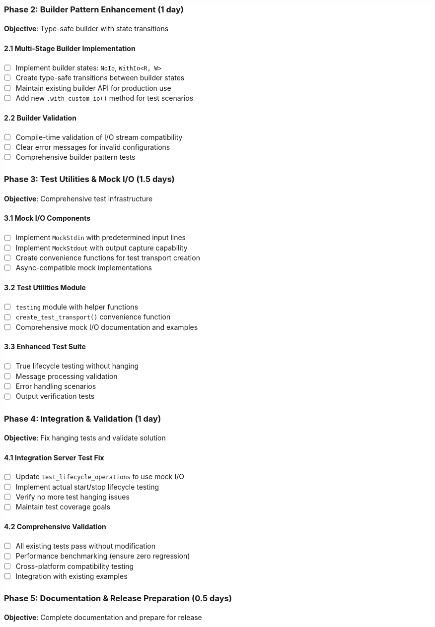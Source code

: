 ### Phase 2: Builder Pattern Enhancement (1 day)
**Objective**: Type-safe builder with state transitions

#### 2.1 Multi-Stage Builder Implementation
- [ ] Implement builder states: `NoIo`, `WithIo<R, W>`
- [ ] Create type-safe transitions between builder states
- [ ] Maintain existing builder API for production use
- [ ] Add new `.with_custom_io()` method for test scenarios

#### 2.2 Builder Validation
- [ ] Compile-time validation of I/O stream compatibility
- [ ] Clear error messages for invalid configurations
- [ ] Comprehensive builder pattern tests

### Phase 3: Test Utilities & Mock I/O (1.5 days)
**Objective**: Comprehensive test infrastructure

#### 3.1 Mock I/O Components
- [ ] Implement `MockStdin` with predetermined input lines
- [ ] Implement `MockStdout` with output capture capability
- [ ] Create convenience functions for test transport creation
- [ ] Async-compatible mock implementations

#### 3.2 Test Utilities Module
- [ ] `testing` module with helper functions
- [ ] `create_test_transport()` convenience function
- [ ] Comprehensive mock I/O documentation and examples

#### 3.3 Enhanced Test Suite
- [ ] True lifecycle testing without hanging
- [ ] Message processing validation
- [ ] Error handling scenarios
- [ ] Output verification tests

### Phase 4: Integration & Validation (1 day)
**Objective**: Fix hanging tests and validate solution

#### 4.1 Integration Server Test Fix
- [ ] Update `test_lifecycle_operations` to use mock I/O
- [ ] Implement actual start/stop lifecycle testing
- [ ] Verify no more test hanging issues
- [ ] Maintain test coverage goals

#### 4.2 Comprehensive Validation
- [ ] All existing tests pass without modification
- [ ] Performance benchmarking (ensure zero regression)
- [ ] Cross-platform compatibility testing
- [ ] Integration with existing examples

### Phase 5: Documentation & Release Preparation (0.5 days)
**Objective**: Complete documentation and prepare for release
